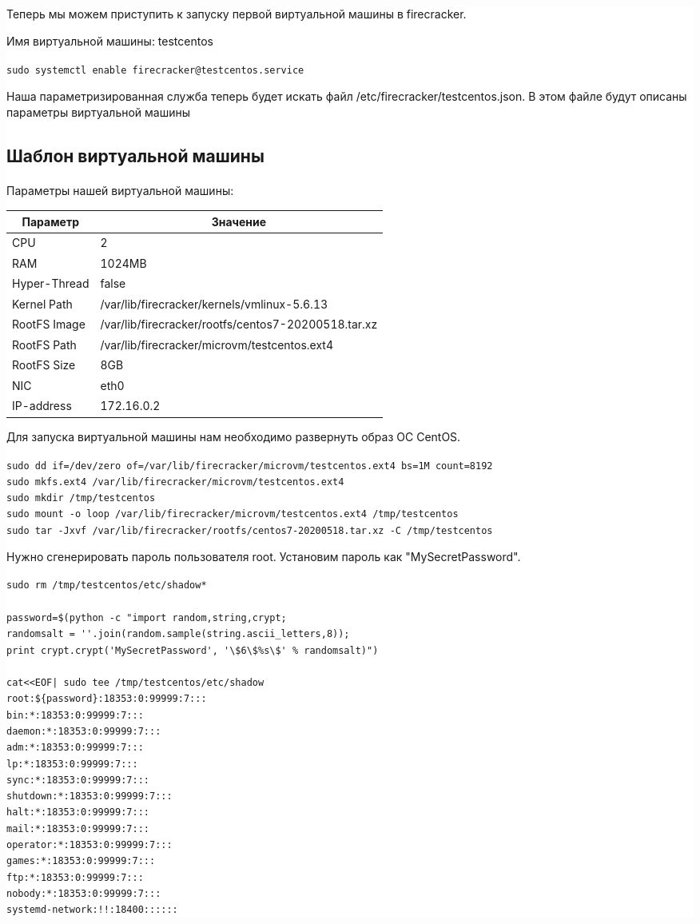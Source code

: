 Теперь мы можем приступить к запуску первой виртуальной машины в firecracker.

Имя виртуальной машины: testcentos

```
sudo systemctl enable firecracker@testcentos.service
```

Наша параметризированная служба теперь будет искать файл /etc/firecracker/testcentos.json.
В этом файле будут описаны параметры виртуальной машины

## Шаблон виртуальной машины

Параметры нашей виртуальной машины:

| Параметр       | Значение                                            | 
|----------------|-----------------------------------------------------|
| CPU            | 2                                                   |
| RAM            | 1024MB                                              |
| Hyper-Thread   | false                                               |
| Kernel Path    | /var/lib/firecracker/kernels/vmlinux-5.6.13         |
| RootFS Image   | /var/lib/firecracker/rootfs/centos7-20200518.tar.xz |
| RootFS Path    | /var/lib/firecracker/microvm/testcentos.ext4        |
| RootFS Size    | 8GB                                                 |
| NIC            | eth0                                                |
| IP-address     | 172.16.0.2                                          |

Для запуска виртуальной машины нам необходимо развернуть образ ОС CentOS.

```
sudo dd if=/dev/zero of=/var/lib/firecracker/microvm/testcentos.ext4 bs=1M count=8192
sudo mkfs.ext4 /var/lib/firecracker/microvm/testcentos.ext4
sudo mkdir /tmp/testcentos
sudo mount -o loop /var/lib/firecracker/microvm/testcentos.ext4 /tmp/testcentos
sudo tar -Jxvf /var/lib/firecracker/rootfs/centos7-20200518.tar.xz -C /tmp/testcentos

```

Нужно сгенерировать пароль пользователя root. Установим пароль как "MySecretPassword".

```
sudo rm /tmp/testcentos/etc/shadow*

password=$(python -c "import random,string,crypt;
randomsalt = ''.join(random.sample(string.ascii_letters,8));
print crypt.crypt('MySecretPassword', '\$6\$%s\$' % randomsalt)")

cat<<EOF| sudo tee /tmp/testcentos/etc/shadow
root:${password}:18353:0:99999:7:::
bin:*:18353:0:99999:7:::
daemon:*:18353:0:99999:7:::
adm:*:18353:0:99999:7:::
lp:*:18353:0:99999:7:::
sync:*:18353:0:99999:7:::
shutdown:*:18353:0:99999:7:::
halt:*:18353:0:99999:7:::
mail:*:18353:0:99999:7:::
operator:*:18353:0:99999:7:::
games:*:18353:0:99999:7:::
ftp:*:18353:0:99999:7:::
nobody:*:18353:0:99999:7:::
systemd-network:!!:18400::::::
```